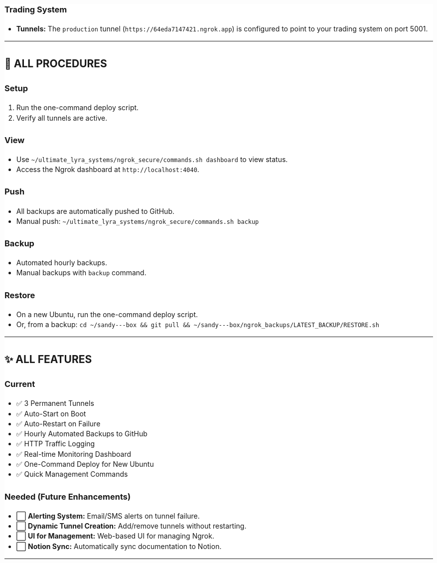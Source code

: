 ### Trading System
- **Tunnels:** The `production` tunnel (`https://64eda7147421.ngrok.app`) is configured to point to your trading system on port 5001.

---

## 🎯 ALL PROCEDURES

### Setup
1. Run the one-command deploy script.
2. Verify all tunnels are active.

### View
- Use `~/ultimate_lyra_systems/ngrok_secure/commands.sh dashboard` to view status.
- Access the Ngrok dashboard at `http://localhost:4040`.

### Push
- All backups are automatically pushed to GitHub.
- Manual push: `~/ultimate_lyra_systems/ngrok_secure/commands.sh backup`

### Backup
- Automated hourly backups.
- Manual backups with `backup` command.

### Restore
- On a new Ubuntu, run the one-command deploy script.
- Or, from a backup: `cd ~/sandy---box && git pull && ~/sandy---box/ngrok_backups/LATEST_BACKUP/RESTORE.sh`

---

## ✨ ALL FEATURES

### Current
- ✅ 3 Permanent Tunnels
- ✅ Auto-Start on Boot
- ✅ Auto-Restart on Failure
- ✅ Hourly Automated Backups to GitHub
- ✅ HTTP Traffic Logging
- ✅ Real-time Monitoring Dashboard
- ✅ One-Command Deploy for New Ubuntu
- ✅ Quick Management Commands

### Needed (Future Enhancements)
- ⬜️ **Alerting System:** Email/SMS alerts on tunnel failure.
- ⬜️ **Dynamic Tunnel Creation:** Add/remove tunnels without restarting.
- ⬜️ **UI for Management:** Web-based UI for managing Ngrok.
- ⬜️ **Notion Sync:** Automatically sync documentation to Notion.

---